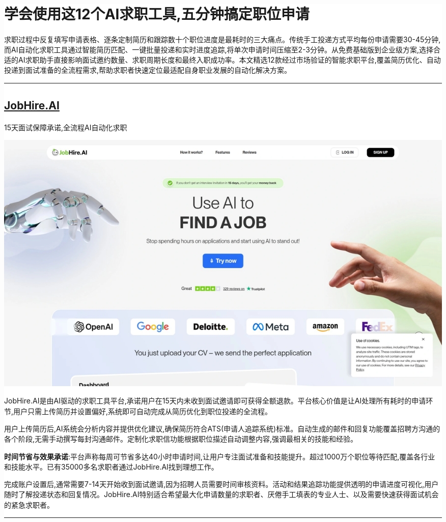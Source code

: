 # 学会使用这12个AI求职工具,五分钟搞定职位申请

求职过程中反复填写申请表格、逐条定制简历和跟踪数十个职位进度是最耗时的三大痛点。传统手工投递方式平均每份申请需要30-45分钟,而AI自动化求职工具通过智能简历匹配、一键批量投递和实时进度追踪,将单次申请时间压缩至2-3分钟。从免费基础版到企业级方案,选择合适的AI求职助手直接影响面试邀约数量、求职周期长度和最终入职成功率。本文精选12款经过市场验证的智能求职平台,覆盖简历优化、自动投递到面试准备的全流程需求,帮助求职者快速定位最适配自身职业发展的自动化解决方案。

***

## **[JobHire.AI](https://jobhire.ai)**

15天面试保障承诺,全流程AI自动化求职

![JobHire.AI Screenshot](image/jobhire.webp)


JobHire.AI是由AI驱动的求职工具平台,承诺用户在15天内未收到面试邀请即可获得全额退款。平台核心价值是让AI处理所有耗时的申请环节,用户只需上传简历并设置偏好,系统即可自动完成从简历优化到职位投递的全流程。

用户上传简历后,AI系统会分析内容并提供优化建议,确保简历符合ATS(申请人追踪系统)标准。自动生成的邮件和回复功能覆盖招聘方沟通的各个阶段,无需手动撰写每封沟通邮件。定制化求职信功能根据职位描述自动调整内容,强调最相关的技能和经验。

**时间节省与效果承诺**:平台声称每周可节省多达40小时申请时间,让用户专注面试准备和技能提升。超过1000万个职位等待匹配,覆盖各行业和技能水平。已有35000多名求职者通过JobHire.AI找到理想工作。

完成账户设置后,通常需要7-14天开始收到面试邀请,因为招聘人员需要时间审核资料。活动和结果追踪功能提供透明的申请进度可视化,用户随时了解投递状态和回复情况。JobHire.AI特别适合希望最大化申请数量的求职者、厌倦手工填表的专业人士、以及需要快速获得面试机会的紧急求职者。

***
